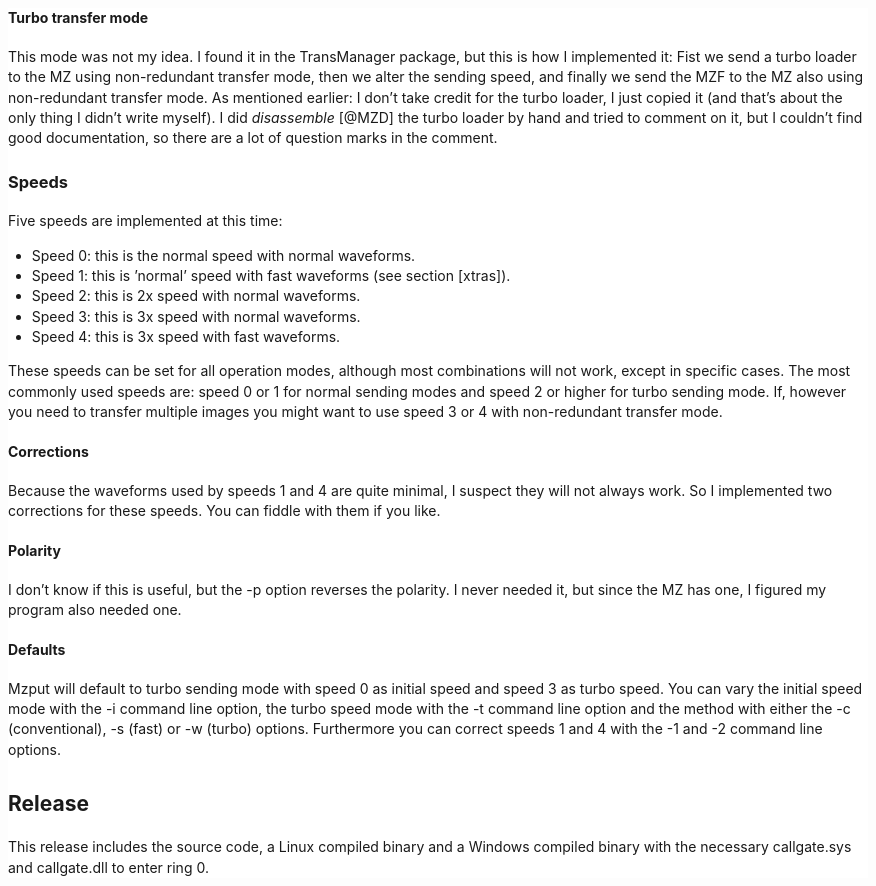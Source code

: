 #### Turbo transfer mode

This mode was not my idea. I found it in the TransManager package, but
this is how I implemented it: Fist we send a turbo loader to the MZ
using non-redundant transfer mode, then we alter the sending speed, and
finally we send the MZF to the MZ also using non-redundant transfer
mode. As mentioned earlier: I don’t take credit for the turbo loader, I
just copied it (and that’s about the only thing I didn’t write myself).
I did *disassemble* [@MZD] the turbo loader by hand and tried to comment
on it, but I couldn’t find good documentation, so there are a lot of
question marks in the comment.

### Speeds

Five speeds are implemented at this time:

- Speed 0: this is the normal speed with normal waveforms.
- Speed 1: this is ’normal’ speed with fast waveforms (see section \[xtras\]).
- Speed 2: this is 2x speed with normal waveforms.
- Speed 3: this is 3x speed with normal waveforms.
- Speed 4: this is 3x speed with fast waveforms.

These speeds can be set for all operation modes, although most
combinations will not work, except in specific cases. The most commonly
used speeds are: speed 0 or 1 for normal sending modes and speed 2 or
higher for turbo sending mode. If, however you need to transfer multiple
images you might want to use speed 3 or 4 with non-redundant transfer
mode.

#### Corrections

Because the waveforms used by speeds 1 and 4 are quite minimal, I
suspect they will not always work. So I implemented two corrections for
these speeds. You can fiddle with them if you like.

#### Polarity

I don’t know if this is useful, but the -p option reverses the polarity.
I never needed it, but since the MZ has one, I figured my program also
needed one.

#### Defaults

Mzput will default to turbo sending mode with speed 0 as initial speed
and speed 3 as turbo speed. You can vary the initial speed mode with the
-i command line option, the turbo speed mode with the -t command line
option and the method with either the -c (conventional), -s (fast) or -w
(turbo) options. Furthermore you can correct speeds 1 and 4 with the -1
and -2 command line options.

## Release

This release includes the source code, a Linux compiled binary and a
Windows compiled binary with the necessary callgate.sys and callgate.dll
to enter ring 0.
